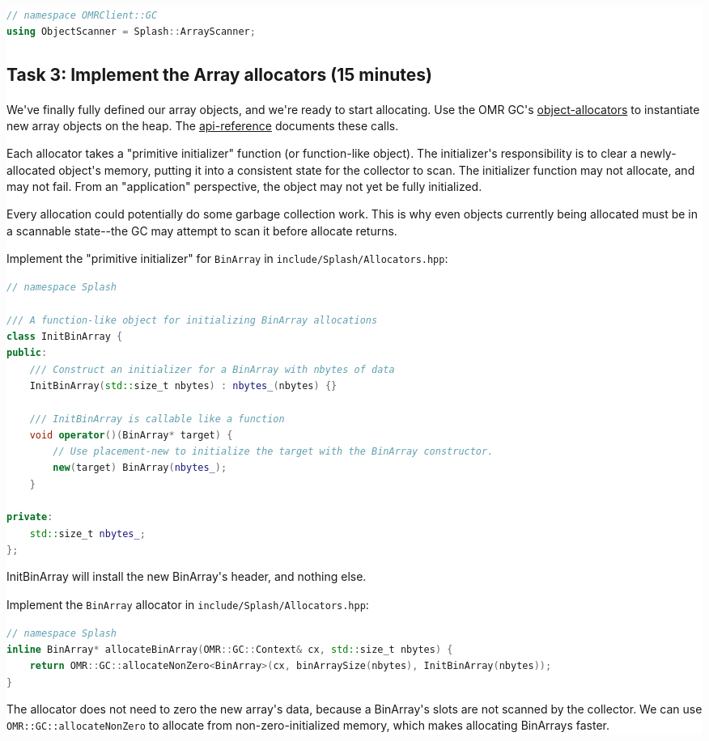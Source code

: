 ```c++
// namespace OMRClient::GC
using ObjectScanner = Splash::ArrayScanner;
```

## Task 3: Implement the Array allocators (15 minutes)

We've finally fully defined our array objects, and we're ready to start allocating. Use the OMR GC's [object-allocators](./api-reference.md#object-oriented-allocators) to instantiate new array objects on the heap. The [api-reference](./api-reference.md) documents these calls.

Each allocator takes a "primitive initializer" function (or function-like object). The initializer's responsibility is to clear a newly-allocated object's memory, putting it into a consistent state for the collector to scan. The initializer function may not allocate, and may not fail. From an "application" perspective, the object may not yet be fully initialized.

Every allocation could potentially do some garbage collection work. This is why even objects currently being allocated must be in a scannable state--the GC may attempt to scan it before allocate returns.

Implement the "primitive initializer" for `BinArray` in `include/Splash/Allocators.hpp`:

```c++
// namespace Splash

/// A function-like object for initializing BinArray allocations
class InitBinArray {
public:
	/// Construct an initializer for a BinArray with nbytes of data
	InitBinArray(std::size_t nbytes) : nbytes_(nbytes) {}

	/// InitBinArray is callable like a function
	void operator()(BinArray* target) {
		// Use placement-new to initialize the target with the BinArray constructor.
		new(target) BinArray(nbytes_);
	}

private:
	std::size_t nbytes_;
};
```

InitBinArray will install the new BinArray's header, and nothing else.

Implement the `BinArray` allocator in `include/Splash/Allocators.hpp`:

```c++
// namespace Splash
inline BinArray* allocateBinArray(OMR::GC::Context& cx, std::size_t nbytes) {
	return OMR::GC::allocateNonZero<BinArray>(cx, binArraySize(nbytes), InitBinArray(nbytes));
}
```

The allocator does not need to zero the new array's data, because a BinArray's slots are not scanned by the collector. We can use `OMR::GC::allocateNonZero` to allocate from non-zero-initialized memory, which makes allocating BinArrays faster.

